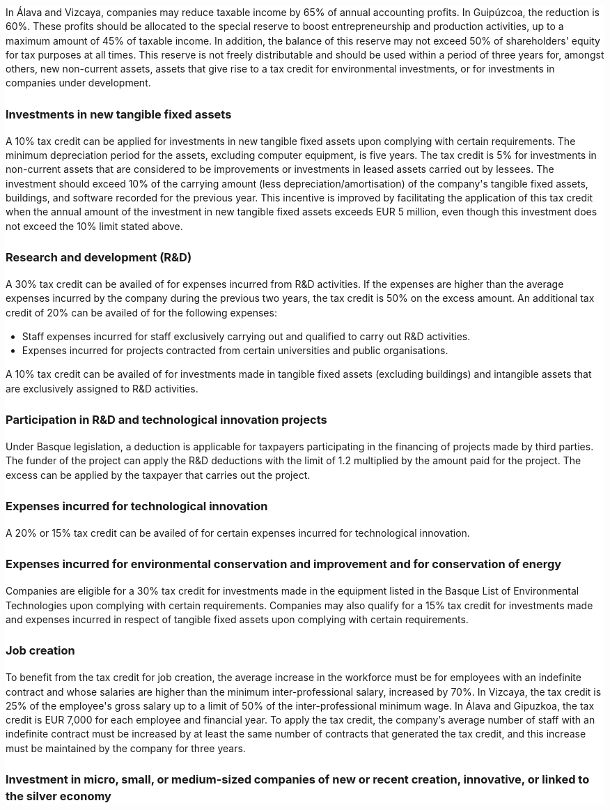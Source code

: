 In Álava and Vizcaya, companies may reduce taxable income by 65% of annual accounting profits. In Guipúzcoa, the reduction is 60%. These profits should be allocated to the special reserve to boost entrepreneurship and production activities, up to a maximum amount of 45% of taxable income. In addition, the balance of this reserve may not exceed 50% of shareholders' equity for tax purposes at all times.
This reserve is not freely distributable and should be used within a period of three years for, amongst others, new non-current assets, assets that give rise to a tax credit for environmental investments, or for investments in companies under development.
### Investments in new tangible fixed assets
A 10% tax credit can be applied for investments in new tangible fixed assets upon complying with certain requirements. The minimum depreciation period for the assets, excluding computer equipment, is five years. The tax credit is 5% for investments in non-current assets that are considered to be improvements or investments in leased assets carried out by lessees.
The investment should exceed 10% of the carrying amount (less depreciation/amortisation) of the company's tangible fixed assets, buildings, and software recorded for the previous year.
This incentive is improved by facilitating the application of this tax credit when the annual amount of the investment in new tangible fixed assets exceeds EUR 5 million, even though this investment does not exceed the 10% limit stated above.
### Research and development (R&D)
A 30% tax credit can be availed of for expenses incurred from R&D activities. If the expenses are higher than the average expenses incurred by the company during the previous two years, the tax credit is 50% on the excess amount.
An additional tax credit of 20% can be availed of for the following expenses:
  * Staff expenses incurred for staff exclusively carrying out and qualified to carry out R&D activities.
  * Expenses incurred for projects contracted from certain universities and public organisations.


A 10% tax credit can be availed of for investments made in tangible fixed assets (excluding buildings) and intangible assets that are exclusively assigned to R&D activities.
### Participation in R&D and technological innovation projects
Under Basque legislation, a deduction is applicable for taxpayers participating in the financing of projects made by third parties.
The funder of the project can apply the R&D deductions with the limit of 1.2 multiplied by the amount paid for the project. The excess can be applied by the taxpayer that carries out the project.
### Expenses incurred for technological innovation
A 20% or 15% tax credit can be availed of for certain expenses incurred for technological innovation.
### Expenses incurred for environmental conservation and improvement and for conservation of energy
Companies are eligible for a 30% tax credit for investments made in the equipment listed in the Basque List of Environmental Technologies upon complying with certain requirements.
Companies may also qualify for a 15% tax credit for investments made and expenses incurred in respect of tangible fixed assets upon complying with certain requirements.
### Job creation
To benefit from the tax credit for job creation, the average increase in the workforce must be for employees with an indefinite contract and whose salaries are higher than the minimum inter-professional salary, increased by 70%.
In Vizcaya, the tax credit is 25% of the employee's gross salary up to a limit of 50% of the inter-professional minimum wage. In Álava and Gipuzkoa, the tax credit is EUR 7,000 for each employee and financial year. 
To apply the tax credit, the company’s average number of staff with an indefinite contract must be increased by at least the same number of contracts that generated the tax credit, and this increase must be maintained by the company for three years.
### Investment in micro, small, or medium-sized companies of new or recent creation, innovative, or linked to the silver economy